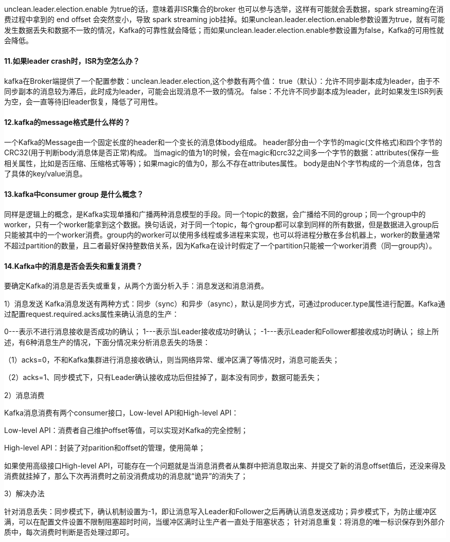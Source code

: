 unclean.leader.election.enable 为true的话，意味着非ISR集合的broker 也可以参与选举，这样有可能就会丢数据，spark streaming在消费过程中拿到的 end offset 会突然变小，导致 spark streaming job挂掉。如果unclean.leader.election.enable参数设置为true，就有可能发生数据丢失和数据不一致的情况，Kafka的可靠性就会降低；而如果unclean.leader.election.enable参数设置为false，Kafka的可用性就会降低。

#### 11.如果leader crash时，ISR为空怎么办？

kafka在Broker端提供了一个配置参数：unclean.leader.election,这个参数有两个值：
true（默认）：允许不同步副本成为leader，由于不同步副本的消息较为滞后，此时成为leader，可能会出现消息不一致的情况。
false：不允许不同步副本成为leader，此时如果发生ISR列表为空，会一直等待旧leader恢复，降低了可用性。

#### 12.kafka的message格式是什么样的？

一个Kafka的Message由一个固定长度的header和一个变长的消息体body组成。
header部分由一个字节的magic(文件格式)和四个字节的CRC32(用于判断body消息体是否正常)构成。
当magic的值为1的时候，会在magic和crc32之间多一个字节的数据：attributes(保存一些相关属性，比如是否压缩、压缩格式等等)；如果magic的值为0，那么不存在attributes属性。
body是由N个字节构成的一个消息体，包含了具体的key/value消息。

#### 13.kafka中consumer group 是什么概念？

同样是逻辑上的概念，是Kafka实现单播和广播两种消息模型的手段。同一个topic的数据，会广播给不同的group；同一个group中的worker，只有一个worker能拿到这个数据。换句话说，对于同一个topic，每个group都可以拿到同样的所有数据，但是数据进入group后只能被其中的一个worker消费。group内的worker可以使用多线程或多进程来实现，也可以将进程分散在多台机器上，worker的数量通常不超过partition的数量，且二者最好保持整数倍关系，因为Kafka在设计时假定了一个partition只能被一个worker消费（同一group内）。

#### 14.Kafka中的消息是否会丢失和重复消费？

要确定Kafka的消息是否丢失或重复，从两个方面分析入手：消息发送和消息消费。

1）消息发送
Kafka消息发送有两种方式：同步（sync）和异步（async），默认是同步方式，可通过producer.type属性进行配置。Kafka通过配置request.required.acks属性来确认消息的生产：

0---表示不进行消息接收是否成功的确认；
1---表示当Leader接收成功时确认；
-1---表示Leader和Follower都接收成功时确认；
综上所述，有6种消息生产的情况，下面分情况来分析消息丢失的场景：

（1）acks=0，不和Kafka集群进行消息接收确认，则当网络异常、缓冲区满了等情况时，消息可能丢失；

（2）acks=1、同步模式下，只有Leader确认接收成功后但挂掉了，副本没有同步，数据可能丢失；

2）消息消费

Kafka消息消费有两个consumer接口，Low-level API和High-level API：

Low-level API：消费者自己维护offset等值，可以实现对Kafka的完全控制；

High-level API：封装了对parition和offset的管理，使用简单；

如果使用高级接口High-level API，可能存在一个问题就是当消息消费者从集群中把消息取出来、并提交了新的消息offset值后，还没来得及消费就挂掉了，那么下次再消费时之前没消费成功的消息就“诡异”的消失了；

3）解决办法

针对消息丢失：同步模式下，确认机制设置为-1，即让消息写入Leader和Follower之后再确认消息发送成功；异步模式下，为防止缓冲区满，可以在配置文件设置不限制阻塞超时时间，当缓冲区满时让生产者一直处于阻塞状态；
针对消息重复：将消息的唯一标识保存到外部介质中，每次消费时判断是否处理过即可。
